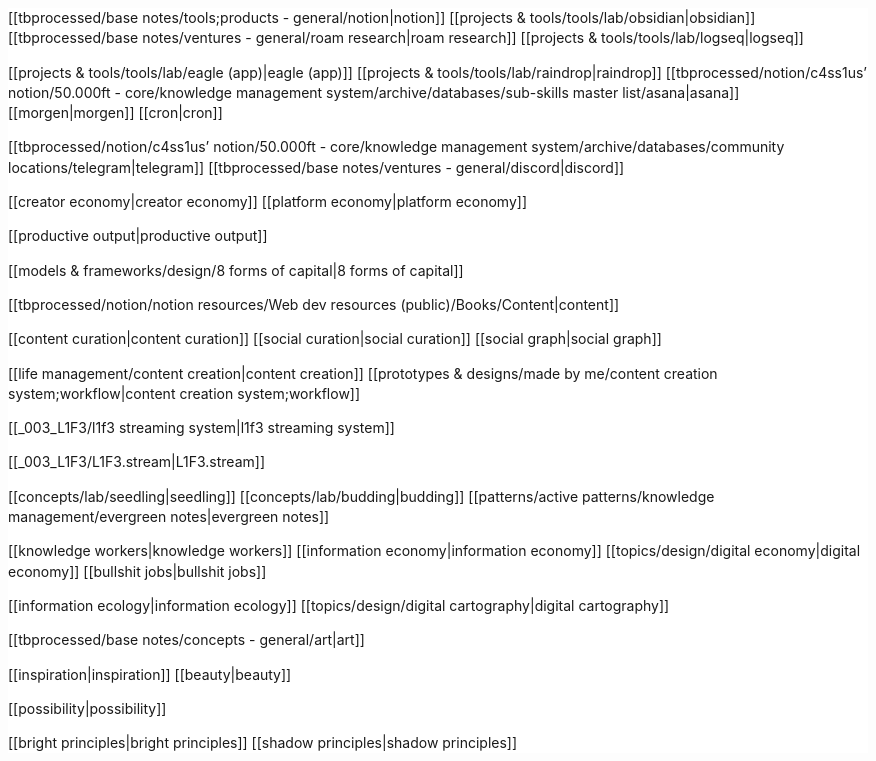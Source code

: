 [[tbprocessed/base notes/tools;products - general/notion\|notion]]
[[projects & tools/tools/lab/obsidian\|obsidian]]
[[tbprocessed/base notes/ventures - general/roam research\|roam research]]
[[projects & tools/tools/lab/logseq\|logseq]]

[[projects & tools/tools/lab/eagle (app)\|eagle (app)]]
[[projects & tools/tools/lab/raindrop\|raindrop]]
[[tbprocessed/notion/c4ss1us’ notion/50.000ft - core/knowledge management system/archive/databases/sub-skills master list/asana\|asana]]
[[morgen\|morgen]]
[[cron\|cron]]

[[tbprocessed/notion/c4ss1us’ notion/50.000ft - core/knowledge management system/archive/databases/community locations/telegram\|telegram]]
[[tbprocessed/base notes/ventures - general/discord\|discord]]

[[creator economy\|creator economy]]
[[platform economy\|platform economy]]

[[productive output\|productive output]]

[[models & frameworks/design/8 forms of capital\|8 forms of capital]]

[[tbprocessed/notion/notion resources/Web dev resources (public)/Books/Content\|content]]

[[content curation\|content curation]]
[[social curation\|social curation]]
[[social graph\|social graph]]

[[life management/content creation\|content creation]]
[[prototypes & designs/made by me/content creation system;workflow\|content creation system;workflow]]

[[_003_L1F3/l1f3 streaming system\|l1f3 streaming system]]

[[_003_L1F3/L1F3.stream\|L1F3.stream]]

[[concepts/lab/seedling\|seedling]]
[[concepts/lab/budding\|budding]]
[[patterns/active patterns/knowledge management/evergreen notes\|evergreen notes]]

[[knowledge workers\|knowledge workers]]
[[information economy\|information economy]]
[[topics/design/digital economy\|digital economy]]
[[bullshit jobs\|bullshit jobs]]

[[information ecology\|information ecology]]
[[topics/design/digital cartography\|digital cartography]]

[[tbprocessed/base notes/concepts - general/art\|art]]

[[inspiration\|inspiration]]
[[beauty\|beauty]]

[[possibility\|possibility]]

[[bright principles\|bright principles]]
[[shadow principles\|shadow principles]]
